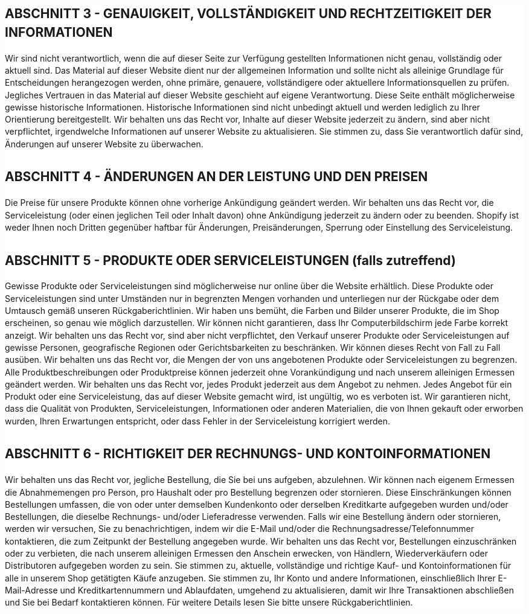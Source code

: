 ## ABSCHNITT 3 - GENAUIGKEIT, VOLLSTÄNDIGKEIT UND RECHTZEITIGKEIT DER INFORMATIONEN

Wir sind nicht verantwortlich, wenn die auf dieser Seite zur Verfügung gestellten Informationen nicht genau, vollständig oder aktuell sind. Das Material auf dieser Website dient nur der allgemeinen Information und sollte nicht als alleinige Grundlage für Entscheidungen herangezogen werden, ohne primäre, genauere, vollständigere oder aktuellere Informationsquellen zu prüfen. Jegliches Vertrauen in das Material auf dieser Website geschieht auf eigene Verantwortung. Diese Seite enthält möglicherweise gewisse historische Informationen. Historische Informationen sind nicht unbedingt aktuell und werden lediglich zu Ihrer Orientierung bereitgestellt. Wir behalten uns das Recht vor, Inhalte auf dieser Website jederzeit zu ändern, sind aber nicht verpflichtet, irgendwelche Informationen auf unserer Website zu aktualisieren. Sie stimmen zu, dass Sie verantwortlich dafür sind, Änderungen auf unserer Website zu überwachen.

## ABSCHNITT 4 - ÄNDERUNGEN AN DER LEISTUNG UND DEN PREISEN

Die Preise für unsere Produkte können ohne vorherige Ankündigung geändert werden. Wir behalten uns das Recht vor, die Serviceleistung (oder einen jeglichen Teil oder Inhalt davon) ohne Ankündigung jederzeit zu ändern oder zu beenden. Shopify ist weder Ihnen noch Dritten gegenüber haftbar für Änderungen, Preisänderungen, Sperrung oder Einstellung des Serviceleistung.

## ABSCHNITT 5 - PRODUKTE ODER SERVICELEISTUNGEN (falls zutreffend)

Gewisse Produkte oder Serviceleistungen sind möglicherweise nur online über die Website erhältlich. Diese Produkte oder Serviceleistungen sind unter Umständen nur in begrenzten Mengen vorhanden und unterliegen nur der Rückgabe oder dem Umtausch gemäß unseren Rückgaberichtlinien. Wir haben uns bemüht, die Farben und Bilder unserer Produkte, die im Shop erscheinen, so genau wie möglich darzustellen. Wir können nicht garantieren, dass Ihr Computerbildschirm jede Farbe korrekt anzeigt. Wir behalten uns das Recht vor, sind aber nicht verpflichtet, den Verkauf unserer Produkte oder Serviceleistungen auf gewisse Personen, geografische Regionen oder Gerichtsbarkeiten zu beschränken. Wir können dieses Recht von Fall zu Fall ausüben. Wir behalten uns das Recht vor, die Mengen der von uns angebotenen Produkte oder Serviceleistungen zu begrenzen. Alle Produktbeschreibungen oder Produktpreise können jederzeit ohne Vorankündigung und nach unserem alleinigen Ermessen geändert werden. Wir behalten uns das Recht vor, jedes Produkt jederzeit aus dem Angebot zu nehmen. Jedes Angebot für ein Produkt oder eine Serviceleistung, das auf dieser Website gemacht wird, ist ungültig, wo es verboten ist. Wir garantieren nicht, dass die Qualität von Produkten, Serviceleistungen, Informationen oder anderen Materialien, die von Ihnen gekauft oder erworben wurden, Ihren Erwartungen entspricht, oder dass Fehler in der Serviceleistung korrigiert werden.

## ABSCHNITT 6 - RICHTIGKEIT DER RECHNUNGS- UND KONTOINFORMATIONEN

Wir behalten uns das Recht vor, jegliche Bestellung, die Sie bei uns aufgeben, abzulehnen. Wir können nach eigenem Ermessen die Abnahmemengen pro Person, pro Haushalt oder pro Bestellung begrenzen oder stornieren. Diese Einschränkungen können Bestellungen umfassen, die von oder unter demselben Kundenkonto oder derselben Kreditkarte aufgegeben wurden und/oder Bestellungen, die dieselbe Rechnungs- und/oder Lieferadresse verwenden. Falls wir eine Bestellung ändern oder stornieren, werden wir versuchen, Sie zu benachrichtigen, indem wir die E-Mail und/oder die Rechnungsadresse/Telefonnummer kontaktieren, die zum Zeitpunkt der Bestellung angegeben wurde. Wir behalten uns das Recht vor, Bestellungen einzuschränken oder zu verbieten, die nach unserem alleinigen Ermessen den Anschein erwecken, von Händlern, Wiederverkäufern oder Distributoren aufgegeben worden zu sein. Sie stimmen zu, aktuelle, vollständige und richtige Kauf- und Kontoinformationen für alle in unserem Shop getätigten Käufe anzugeben. Sie stimmen zu, Ihr Konto und andere Informationen, einschließlich Ihrer E-Mail-Adresse und Kreditkartennummern und Ablaufdaten, umgehend zu aktualisieren, damit wir Ihre Transaktionen abschließen und Sie bei Bedarf kontaktieren können. Für weitere Details lesen Sie bitte unsere Rückgaberichtlinien. 
